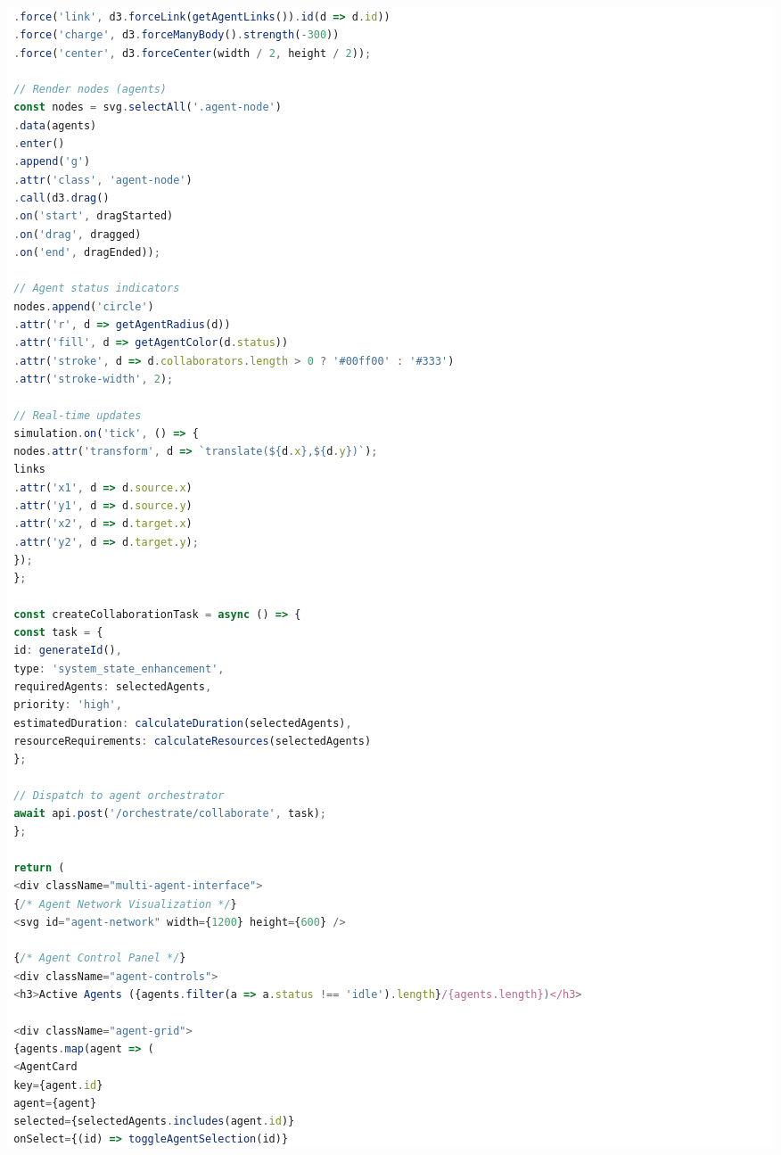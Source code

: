 ```typescript
 .force('link', d3.forceLink(getAgentLinks()).id(d => d.id))
 .force('charge', d3.forceManyBody().strength(-300))
 .force('center', d3.forceCenter(width / 2, height / 2));
 
 // Render nodes (agents)
 const nodes = svg.selectAll('.agent-node')
 .data(agents)
 .enter()
 .append('g')
 .attr('class', 'agent-node')
 .call(d3.drag()
 .on('start', dragStarted)
 .on('drag', dragged)
 .on('end', dragEnded));
 
 // Agent status indicators
 nodes.append('circle')
 .attr('r', d => getAgentRadius(d))
 .attr('fill', d => getAgentColor(d.status))
 .attr('stroke', d => d.collaborators.length > 0 ? '#00ff00' : '#333')
 .attr('stroke-width', 2);
 
 // Real-time updates
 simulation.on('tick', () => {
 nodes.attr('transform', d => `translate(${d.x},${d.y})`);
 links
 .attr('x1', d => d.source.x)
 .attr('y1', d => d.source.y)
 .attr('x2', d => d.target.x)
 .attr('y2', d => d.target.y);
 });
 };
 
 const createCollaborationTask = async () => {
 const task = {
 id: generateId(),
 type: 'system_state_enhancement',
 requiredAgents: selectedAgents,
 priority: 'high',
 estimatedDuration: calculateDuration(selectedAgents),
 resourceRequirements: calculateResources(selectedAgents)
 };
 
 // Dispatch to agent orchestrator
 await api.post('/orchestrate/collaborate', task);
 };
 
 return (
 <div className="multi-agent-interface">
 {/* Agent Network Visualization */}
 <svg id="agent-network" width={1200} height={600} />
 
 {/* Agent Control Panel */}
 <div className="agent-controls">
 <h3>Active Agents ({agents.filter(a => a.status !== 'idle').length}/{agents.length})</h3>
 
 <div className="agent-grid">
 {agents.map(agent => (
 <AgentCard
 key={agent.id}
 agent={agent}
 selected={selectedAgents.includes(agent.id)}
 onSelect={(id) => toggleAgentSelection(id)}
```